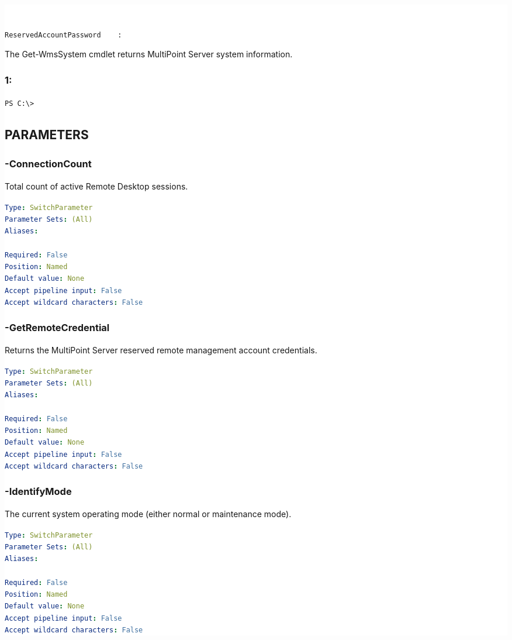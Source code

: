 ```


ReservedAccountPassword    :
```

The Get-WmsSystem cmdlet returns MultiPoint Server system information.

### 1:
```
PS C:\>
```

## PARAMETERS

### -ConnectionCount
Total count of active Remote Desktop sessions.

```yaml
Type: SwitchParameter
Parameter Sets: (All)
Aliases: 

Required: False
Position: Named
Default value: None
Accept pipeline input: False
Accept wildcard characters: False
```

### -GetRemoteCredential
Returns the MultiPoint Server reserved remote management account credentials.

```yaml
Type: SwitchParameter
Parameter Sets: (All)
Aliases: 

Required: False
Position: Named
Default value: None
Accept pipeline input: False
Accept wildcard characters: False
```

### -IdentifyMode
The current system operating mode (either normal or maintenance mode).

```yaml
Type: SwitchParameter
Parameter Sets: (All)
Aliases: 

Required: False
Position: Named
Default value: None
Accept pipeline input: False
Accept wildcard characters: False
```
